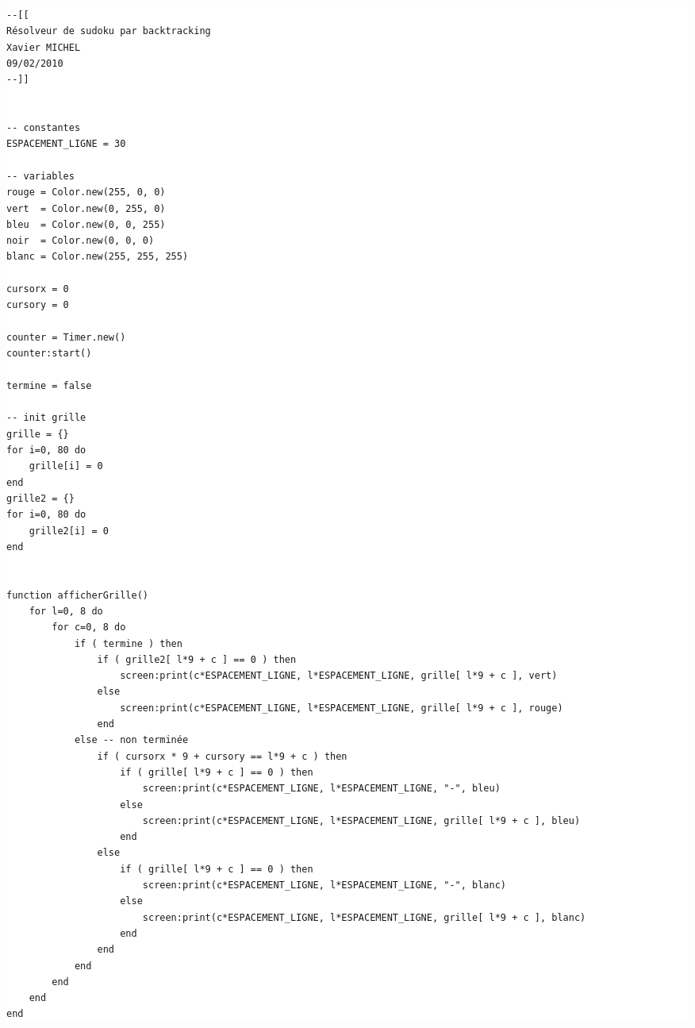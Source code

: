     --[[ 
    Résolveur de sudoku par backtracking
    Xavier MICHEL
    09/02/2010
    --]]
     
     
    -- constantes
    ESPACEMENT_LIGNE = 30
     
    -- variables
    rouge = Color.new(255, 0, 0)
    vert  = Color.new(0, 255, 0)
    bleu  = Color.new(0, 0, 255)
    noir  = Color.new(0, 0, 0)
    blanc = Color.new(255, 255, 255)
     
    cursorx = 0
    cursory = 0
     
    counter = Timer.new()
    counter:start()
     
    termine = false
     
    -- init grille
    grille = {}
    for i=0, 80 do
    	grille[i] = 0
    end
    grille2 = {}
    for i=0, 80 do
    	grille2[i] = 0
    end
     
     
    function afficherGrille()
    	for l=0, 8 do
    		for c=0, 8 do
    			if ( termine ) then 
    				if ( grille2[ l*9 + c ] == 0 ) then 
    					screen:print(c*ESPACEMENT_LIGNE, l*ESPACEMENT_LIGNE, grille[ l*9 + c ], vert)
    				else 
    					screen:print(c*ESPACEMENT_LIGNE, l*ESPACEMENT_LIGNE, grille[ l*9 + c ], rouge)
    				end
    			else -- non terminée
    				if ( cursorx * 9 + cursory == l*9 + c ) then
    					if ( grille[ l*9 + c ] == 0 ) then 
    						screen:print(c*ESPACEMENT_LIGNE, l*ESPACEMENT_LIGNE, "-", bleu)
    					else
    						screen:print(c*ESPACEMENT_LIGNE, l*ESPACEMENT_LIGNE, grille[ l*9 + c ], bleu)
    					end
    				else
    					if ( grille[ l*9 + c ] == 0 ) then 
    						screen:print(c*ESPACEMENT_LIGNE, l*ESPACEMENT_LIGNE, "-", blanc)
    					else
    						screen:print(c*ESPACEMENT_LIGNE, l*ESPACEMENT_LIGNE, grille[ l*9 + c ], blanc)
    					end
    				end
    			end
    		end
    	end
    end		
     